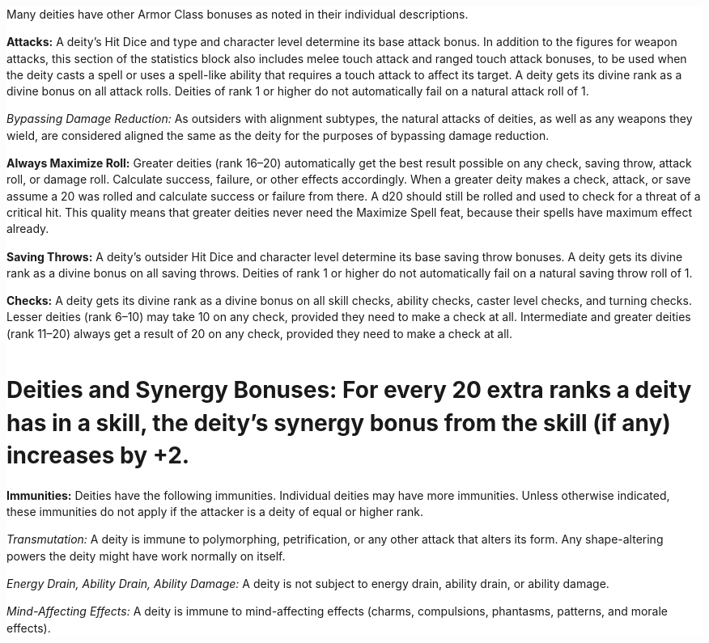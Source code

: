 Many deities have other Armor Class bonuses as noted in their individual
descriptions.

**Attacks:** A deity’s Hit Dice and type and character level determine
its base attack bonus. In addition to the figures for weapon attacks,
this section of the statistics block also includes melee touch attack
and ranged touch attack bonuses, to be used when the deity casts a spell
or uses a spell-like ability that requires a touch attack to affect its
target. A deity gets its divine rank as a divine bonus on all attack
rolls. Deities of rank 1 or higher do not automatically fail on a
natural attack roll of 1.

*Bypassing Damage Reduction:* As outsiders with alignment subtypes, the
natural attacks of deities, as well as any weapons they wield, are
considered aligned the same as the deity for the purposes of bypassing
damage reduction.

**Always Maximize Roll:** Greater deities (rank 16–20) automatically get
the best result possible on any check, saving throw, attack roll, or
damage roll. Calculate success, failure, or other effects accordingly.
When a greater deity makes a check, attack, or save assume a 20 was
rolled and calculate success or failure from there. A d20 should still
be rolled and used to check for a threat of a critical hit. This quality
means that greater deities never need the Maximize Spell feat, because
their spells have maximum effect already.

**Saving Throws:** A deity’s outsider Hit Dice and character level
determine its base saving throw bonuses. A deity gets its divine rank as
a divine bonus on all saving throws. Deities of rank 1 or higher do not
automatically fail on a natural saving throw roll of 1.

**Checks:** A deity gets its divine rank as a divine bonus on all skill
checks, ability checks, caster level checks, and turning checks. Lesser
deities (rank 6–10) may take 10 on any check, provided they need to make
a check at all. Intermediate and greater deities (rank 11–20) always get
a result of 20 on any check, provided they need to make a check at all.

# Deities and Synergy Bonuses: For every 20 extra ranks a deity has in a skill, the deity’s synergy bonus from the skill (if any) increases by +2.

**Immunities:** Deities have the following immunities. Individual
deities may have more immunities. Unless otherwise indicated, these
immunities do not apply if the attacker is a deity of equal or higher
rank.

*Transmutation:* A deity is immune to polymorphing, petrification, or
any other attack that alters its form. Any shape-altering powers the
deity might have work normally on itself.

*Energy Drain, Ability Drain, Ability Damage:* A deity is not subject to
energy drain, ability drain, or ability damage.

*Mind-Affecting Effects:* A deity is immune to mind-affecting effects
(charms, compulsions, phantasms, patterns, and morale effects).
